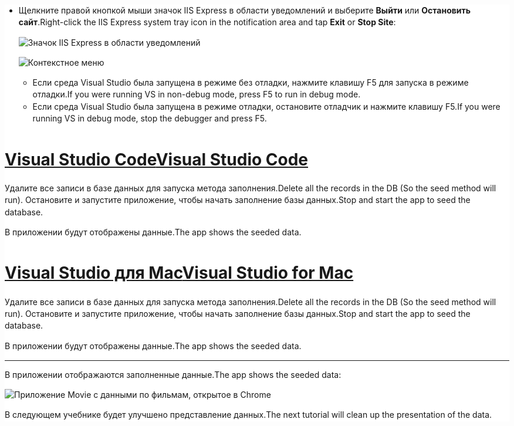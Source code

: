   * <span data-ttu-id="14f2f-214">Щелкните правой кнопкой мыши значок IIS Express в области уведомлений и выберите **Выйти** или **Остановить сайт**.</span><span class="sxs-lookup"><span data-stu-id="14f2f-214">Right-click the IIS Express system tray icon in the notification area and tap **Exit** or **Stop Site**:</span></span>

    ![Значок IIS Express в области уведомлений](../first-mvc-app/working-with-sql/_static/iisExIcon.png)

    ![Контекстное меню](sql/_static/stopIIS.png)

    * <span data-ttu-id="14f2f-217">Если среда Visual Studio была запущена в режиме без отладки, нажмите клавишу F5 для запуска в режиме отладки.</span><span class="sxs-lookup"><span data-stu-id="14f2f-217">If you were running VS in non-debug mode, press F5 to run in debug mode.</span></span>
    * <span data-ttu-id="14f2f-218">Если среда Visual Studio была запущена в режиме отладки, остановите отладчик и нажмите клавишу F5.</span><span class="sxs-lookup"><span data-stu-id="14f2f-218">If you were running VS in debug mode, stop the debugger and press F5.</span></span>

# <a name="visual-studio-code"></a>[<span data-ttu-id="14f2f-219">Visual Studio Code</span><span class="sxs-lookup"><span data-stu-id="14f2f-219">Visual Studio Code</span></span>](#tab/visual-studio-code)

<span data-ttu-id="14f2f-220">Удалите все записи в базе данных для запуска метода заполнения.</span><span class="sxs-lookup"><span data-stu-id="14f2f-220">Delete all the records in the DB (So the seed method will run).</span></span> <span data-ttu-id="14f2f-221">Остановите и запустите приложение, чтобы начать заполнение базы данных.</span><span class="sxs-lookup"><span data-stu-id="14f2f-221">Stop and start the app to seed the database.</span></span>

<span data-ttu-id="14f2f-222">В приложении будут отображены данные.</span><span class="sxs-lookup"><span data-stu-id="14f2f-222">The app shows the seeded data.</span></span>

# <a name="visual-studio-for-mac"></a>[<span data-ttu-id="14f2f-223">Visual Studio для Mac</span><span class="sxs-lookup"><span data-stu-id="14f2f-223">Visual Studio for Mac</span></span>](#tab/visual-studio-mac)

<span data-ttu-id="14f2f-224">Удалите все записи в базе данных для запуска метода заполнения.</span><span class="sxs-lookup"><span data-stu-id="14f2f-224">Delete all the records in the DB (So the seed method will run).</span></span> <span data-ttu-id="14f2f-225">Остановите и запустите приложение, чтобы начать заполнение базы данных.</span><span class="sxs-lookup"><span data-stu-id="14f2f-225">Stop and start the app to seed the database.</span></span>

<span data-ttu-id="14f2f-226">В приложении будут отображены данные.</span><span class="sxs-lookup"><span data-stu-id="14f2f-226">The app shows the seeded data.</span></span>

---

<span data-ttu-id="14f2f-227">В приложении отображаются заполненные данные.</span><span class="sxs-lookup"><span data-stu-id="14f2f-227">The app shows the seeded data:</span></span>

![Приложение Movie с данными по фильмам, открытое в Chrome](sql/_static/m55.png)

<span data-ttu-id="14f2f-229">В следующем учебнике будет улучшено представление данных.</span><span class="sxs-lookup"><span data-stu-id="14f2f-229">The next tutorial will clean up the presentation of the data.</span></span>
